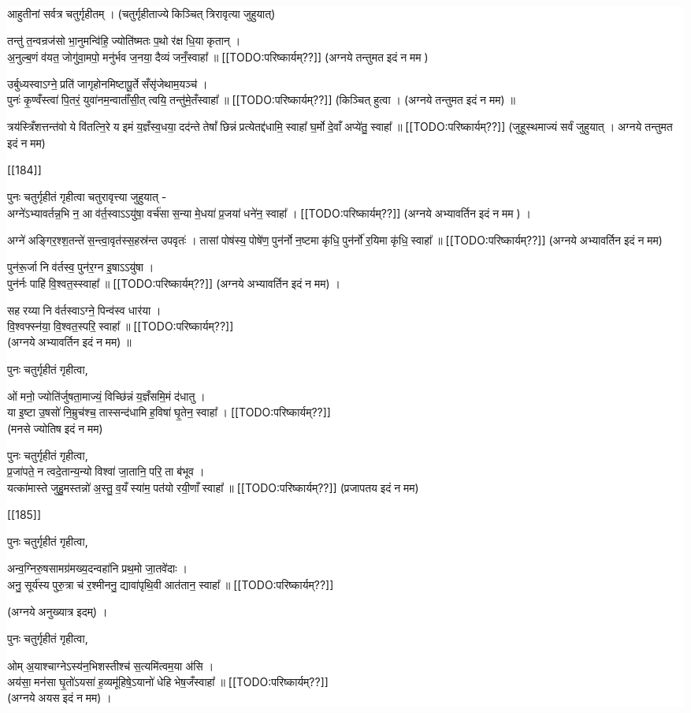 आहुतीनां सर्वत्र चतुर्गृहीतम् । (चतुर्गृहीताज्ये किञ्चित् त्रिरावृत्या जुहुयात्)

तन्तु॑ त॒न्वन्रज॑सो भा॒नुमन्वि॑हि॒ ज्योति॑ष्मतः प॒थो र॑क्ष धि॒या कृतान् ।  
अ॒नुल्ब॒णं व॑यत॒ जोगु॑वा॒मपो॒ मनु॑र्भव ज॒नया॒ दैव्यं जनँ॒स्वाहा᳚ ॥ [[TODO:परिष्कार्यम्??]] (अग्नये तन्तुमत इदं न मम )

उर्बुध्यस्वाऽग्ने॒ प्रति॑ जागृहोनमिष्टापू॒र्ते सँसृ॑जेथाम॒यञ्च॑ ।  
पुनः॑ कृ॒ण्वँस्त्वा॑ पि॒तरं॒ युवा॑नम॒न्वाताँ॑सी॒त् त्वयि॒ तन्तु॑मे॒तँस्वाहा᳚ ॥ [[TODO:परिष्कार्यम्??]] (किञ्चित् हुत्वा । (अग्नये तन्तुमत इदं न मम) ॥

त्रय॑स्त्रिँशत्तन्त॑वो ये वि॑तत्नि॒रे य इमं य॒ज्ञँस्व॒धया॒ दद॑न्ते तेषां᳚ छिन्नं प्रत्येतद्द॑धामि॒ स्वाहा᳚ घ॒र्मो दे॒वाँ अप्ये॑तु॒ स्वाहा᳚ ॥ [[TODO:परिष्कार्यम्??]] (जुहूस्थमाज्यं सर्वं जुहुयात् । अग्नये तन्तुमत इदं न मम)

[[184]]

पुनः चतुर्गृहीतं गृहीत्वा चतुरावृत्त्या जुहुयात् -  
अग्ने॑ऽभ्यावर्तन्न॒भि न॒ आ व॑र्त॒स्वाऽऽयु॑षा॒ वर्च॑सा स॒न्या मे॒धया॑ प्र॒जया॑ धने॑न॒ स्वाहा᳚ । [[TODO:परिष्कार्यम्??]] 
(अग्नये अभ्यावर्तिन इदं न मम ) ।

अग्ने॑ अङ्गिर॒श्श॒तन्ते॑ स॒न्त्वा॒वृत॑स्स॒हस्र॑न्त उपवृतः॑ । तासां पोष॑स्य॒ पोषे॑ण॒ पुन॑र्नो न॒ष्टमा कृ॑धि॒ पुन॑र्नो॑ र॒यिमा कृ॑धि॒ स्वाहा᳚ ॥ [[TODO:परिष्कार्यम्??]] 
(अग्नये अभ्यावर्तिन इदं न मम)

पुन॑रू॒र्जा नि व॑र्तस्व॒ पुन॑र॒ग्न इ॒षाऽऽयु॑षा ।  
पुन॑र्नः पाहि॑ वि॒श्वत॒स्स्वाहा᳚ ॥ [[TODO:परिष्कार्यम्??]] 
(अग्नये अभ्यावर्तिन इदं न मम) ।

सह रय्या नि व॑र्तस्वाऽग्ने॒ पिन्व॑स्व धार॑या ।  
वि॒श्वफ्स्न॑या॒ वि॒श्वत॒स्परि॒ स्वाहा᳚ ॥ [[TODO:परिष्कार्यम्??]]  
(अग्नये अभ्यावर्तिन इदं न मम) ॥

पुनः चतुर्गृहीतं गृहीत्वा,

ओं मनो॒ ज्योति॑र्जुषता॒माज्यं॒ विच्छि॑न्नं य॒ज्ञँसमि॒मं द॑धातु ।  
या इ॒ष्टा उ॒षसो॑ नि॒म्रुच॑श्च॒ तास्सन्द॑धामि ह॒विषा॑ घृ॒तेन॒ स्वाहा᳚ । [[TODO:परिष्कार्यम्??]]  
(मनसे ज्योतिष इदं न मम)

पुनः चतुर्गृहीतं गृहीत्वा,  
प्र॒जा॑पते॒ न त्वदे॒तान्य॒न्यो विश्वा॑ जा॒तानि॒ परि॒ ता ब॑भूव ।  
यत्का॑मास्ते जुहु॒मस्तन्नो॑ अ॒स्तु॒ व॒यँ स्या॑म॒ पत॑यो रयी॒णाँ स्वाहा᳚ ॥ [[TODO:परिष्कार्यम्??]] 
(प्रजापतय इदं न मम)

[[185]]

पुनः चतुर्गृहीतं गृहीत्वा,

अन्व॒ग्निरु॒षसामग्र॑मख्य॒दन्वहा॑नि प्रथ॒मो जा॒तवे॑दाः ।  
अनु॒ सूर्य॑स्य पुरु॒त्रा च॑ र॒श्मीननु॒ द्यावा॑पृथि॒वी आत॑तान॒ स्वाहा᳚ ॥ [[TODO:परिष्कार्यम्??]]

(अग्नये अनुख्यात्र इदम्) ।

पुनः चतुर्गृहीतं गृहीत्वा,

ओम् अ॒याश्चाग्नेऽस्य॑न॒भिशस्तीश्च॑ स॒त्यमि॑त्वम॒या अ॑सि ।  
अय॑सा॒ मन॑सा घृ॒तो॑ऽयसा॑ ह॒व्यमू॑हिषे॒ऽयानो॑ धेहि भेष॒जँस्वाहा᳚ ॥ [[TODO:परिष्कार्यम्??]]  
(अग्नये अयस इदं न मम) ।
